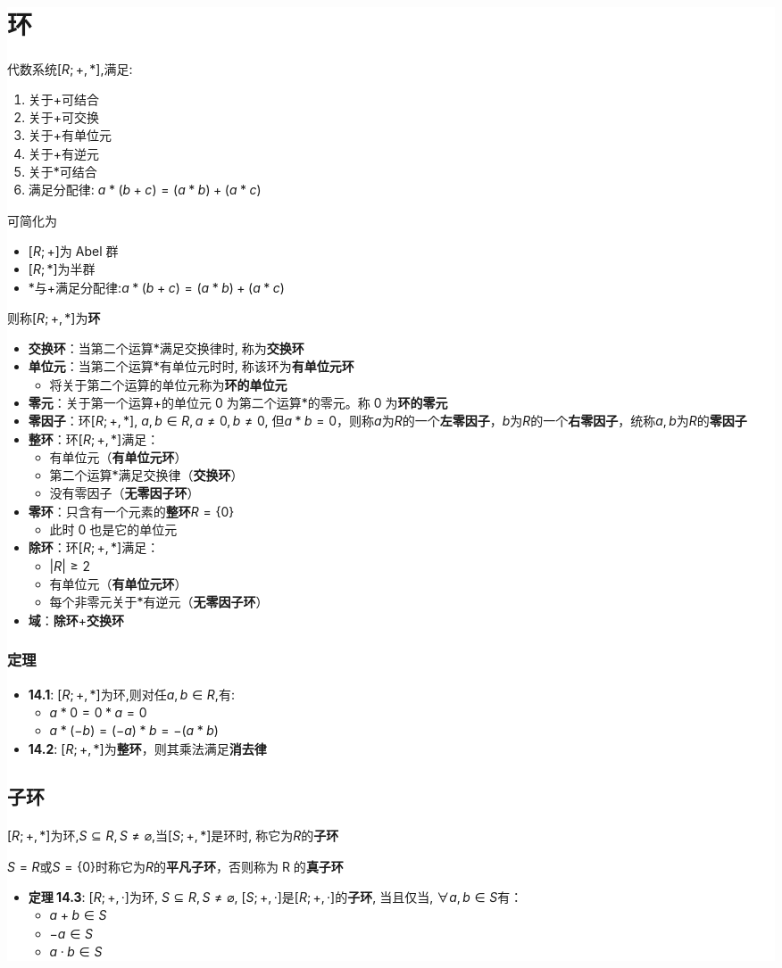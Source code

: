 # 环

代数系统$[R;+,*]$,满足:

1. 关于$+$可结合
2. 关于$+$可交换
3. 关于$+$有单位元
4. 关于$+$有逆元
5. 关于$*$可结合
6. 满足分配律: $a*(b+c)=(a*b)+(a*c)$

可简化为

- $[R;+]$为 Abel 群
- $[R;*]$为半群
- $*$与$+$满足分配律:$a*(b+c)=(a*b)+(a*c)$

则称$[R;+,*]$为**环**

- **交换环**：当第二个运算$*$满足交换律时, 称为**交换环**
- **单位元**：当第二个运算$*$有单位元时时, 称该环为**有单位元环**
  - 将关于第二个运算的单位元称为**环的单位元**
- **零元**：关于第一个运算$+$的单位元 0 为第二个运算$*$的零元。称 0 为**环的零元**
- **零因子**：环$[R;+,*]$, $a,b\in R, a\neq 0, b\neq 0$, 但$a*b=0$，则称$a$为$R$的一个**左零因子**，$b$为$R$的一个**右零因子**，统称$a,b$为$R$的**零因子**
- **整环**：环$[R;+,*]$满足：
  - 有单位元（**有单位元环**）
  - 第二个运算$*$满足交换律（**交换环**）
  - 没有零因子（**无零因子环**）
- **零环**：只含有一个元素的**整环**$R=\{0\}$
  - 此时 0 也是它的单位元
- **除环**：环$[R;+,*]$满足：
  - $|R|\ge 2$
  - 有单位元（**有单位元环**）
  - 每个非零元关于$*$有逆元（**无零因子环**）
- **域**：**除环**+**交换环**

### 定理

- **14.1**: $[R;+,*]$为环,则对任$a,b\in R$,有:
  - $a*0=0*a=0$
  - $a*(-b)=(-a)*b=-(a*b)$
- **14.2**: $[R;+,*]$为**整环**，则其乘法满足**消去律**

## 子环

$[R;+,*]$为环,$S \subseteq R,S\neq\varnothing$,当$[S;+,*]$是环时, 称它为$R$的**子环**

$S=R$或$S=\{0\}$时称它为$R$的**平凡子环**，否则称为 R 的**真子环**

- **定理 14.3**: $[R;+,·]$为环, $S\subseteq R,S\neq\varnothing$, $[S;+,·]$是$[R;+,·]$的**子环**, 当且仅当, $\forall a,b \in S$有：
  - $a+b\in S$
  - $-a\in S$
  - $a·b\in S$
